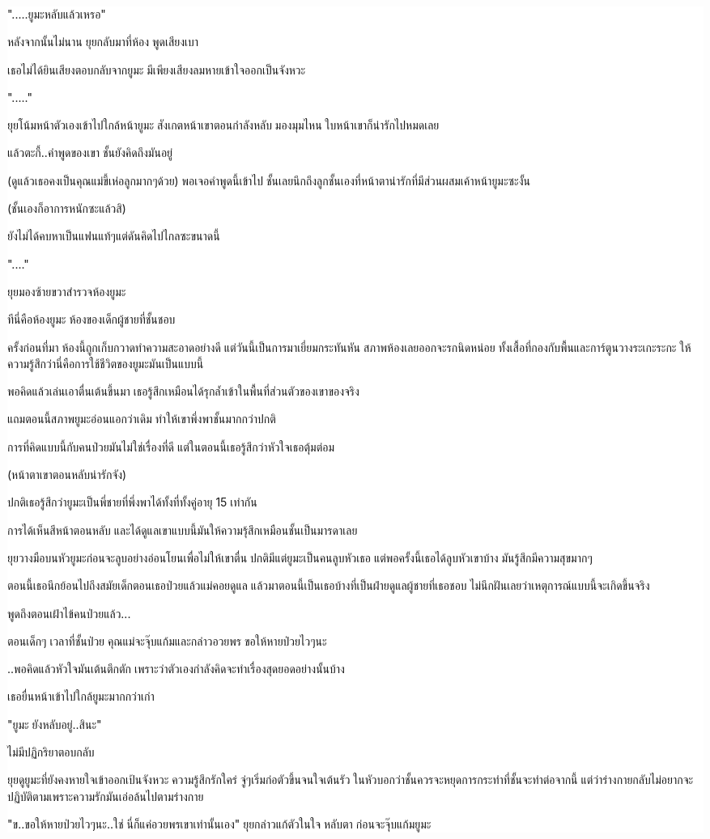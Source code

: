 ".....ยูมะหลับแล้วเหรอ"

หลังจากนั้นไม่นาน ยุยกลับมาที่ห้อง พูดเสียงเบา

เธอไม่ได้ยินเสียงตอบกลับจากยูมะ มีเพียงเสียงลมหายเข้าใจออกเป็นจังหวะ

"....."

ยุยโน้มหน้าตัวเองเข้าไปใกล้หน้ายูมะ สังเกตหน้าเขาตอนกำลังหลับ มองมุมไหน ใบหน้าเขาก็น่ารักไปหมดเลย 

แล้วตะกี้..คำพูดของเขา ชั้นยังคิดถึงมันอยู่

(ดูแล้วเธอคงเป็นคุณแม่ขี้เห่อลูกมากๆด้วย) พอเจอคำพูดนี้เข้าไป ชั้นเลยนึกถึงลูกชั้นเองที่หน้าตาน่ารักที่มีส่วนผสมเค้าหน้ายูมะซะงั้น

(ชั้นเองก็อาการหนักซะแล้วสิ)

ยังไม่ได้คบหาเป็นแฟนแท้ๆแต่ดันคิดไปไกลซะขนาดนี้ 

"...."

ยุยมองซ้ายขวาสำรวจห้องยูมะ

ทีนี่คือห้องยูมะ ห้องของเด็กผู้ชายที่ชั้นชอบ

ครั้งก่อนที่มา ห้องนี้ถูกเก็บกวาดทำความสะอาดอย่างดี แต่วันนี้เป็นการมาเยี่ยมกระทันหัน สภาพห้องเลยออกจะรกนิดหน่อย ทั้งเสื้อที่กองกับพื้นและการ์ตูนวางระเกะระกะ ให้ความรู้สึกว่านี่คือการใช้ชีวิตของยูมะมันเป็นแบบนี้

พอคิดแล้วเล่นเอาตื่นเต้นขึ้นมา เธอรู้สึกเหมือนได้รุกล้ำเข้าในพื้นที่ส่วนตัวของเขาของจริง

แถมตอนนี้สภาพยูมะอ่อนแอกว่าเดิม ทำให้เขาพึ่งพาชั้นมากกว่าปกติ 

การที่คิดแบบนี้กับคนป่วยมันไม่ใช่เรื่องที่ดี แต่ในตอนนี้เธอรู้สึกว่าหัวใจเธอตุ้มต่อม

(หน้าตาเขาตอนหลับน่ารักจัง)

ปกติเธอรู้สึกว่ายูมะเป็นพี่ชายที่พึ่งพาได้ทั้งที่ทั้งคู่อายุ 15 เท่ากัน

การได้เห็นสีหน้าตอนหลับ และได้ดูแลเขาแบบนี้มันให้ความรุ้สึกเหมือนชั้นเป็นมารดาเลย

ยุยวางมือบนหัวยูมะก่อนจะลูบอย่างอ่อนโยนเพื่อไม่ให้เขาตื่น ปกติมีแต่ยูมะเป็นคนลูบหัวเธอ แต่พอครั้งนี้เธอได้ลูบหัวเขาบ้าง มันรู้สึกมีความสุขมากๆ

ตอนนี้เธอนึกย้อนไปถึงสมัยเด็กตอนเธอป่วยแล้วแม่คอยดูแล
แล้วมาตอนนี้เป็นเธอบ้างที่เป็นฝ่ายดูแลผู้ชายที่เธอชอบ  ไม่นึกฝันเลยว่าเหตุการณ์แบบนี้จะเกิดขึ้นจริง

พูดถึงตอนเฝ้าไข้คนป่วยแล้ว...

ตอนเด็กๆ เวลาที่ชั้นป่วย คุณแม่จะจุ๊บแก้มและกล่าวอวยพร ขอให้หายป่วยไวๆนะ 

..พอคิดแล้วหัวใจมันเต้นตึกตัก เพราะว่าตัวเองกำลังคิดจะทำเรื่องสุดยอดอย่างนั้นบ้าง

เธอยื่นหน้าเข้าไปใกล้ยูมะมากกว่าเก่า

"ยูมะ ยังหลับอยู่..สินะ"

ไม่มีปฏิกริยาตอบกลับ

ยุยดูยูมะที่ยังคงหายใจเข้าออกเป้นจังหวะ ความรู้สึกรักใคร่ จู่ๆเริ่มก่อตัวขึ้นจนใจเต้นรัว ในหัวบอกว่าชั้นควรจะหยุดการกระทำที่ชั้นจะทำต่อจากนี้ แต่ว่าร่างกายกลับไม่อยากจะปฏิบัติตามเพราะความรักมันเอ่อล้นไปตามร่างกาย 

"ข..ขอให้หายป่วยไวๆนะ..ใช่ นี่ก็แค่อวยพรเขาเท่านั้นเอง"
ยุยกล่าวแก้ตัวในใจ หลับตา ก่อนจะจุ๊บแก้มยูมะ
